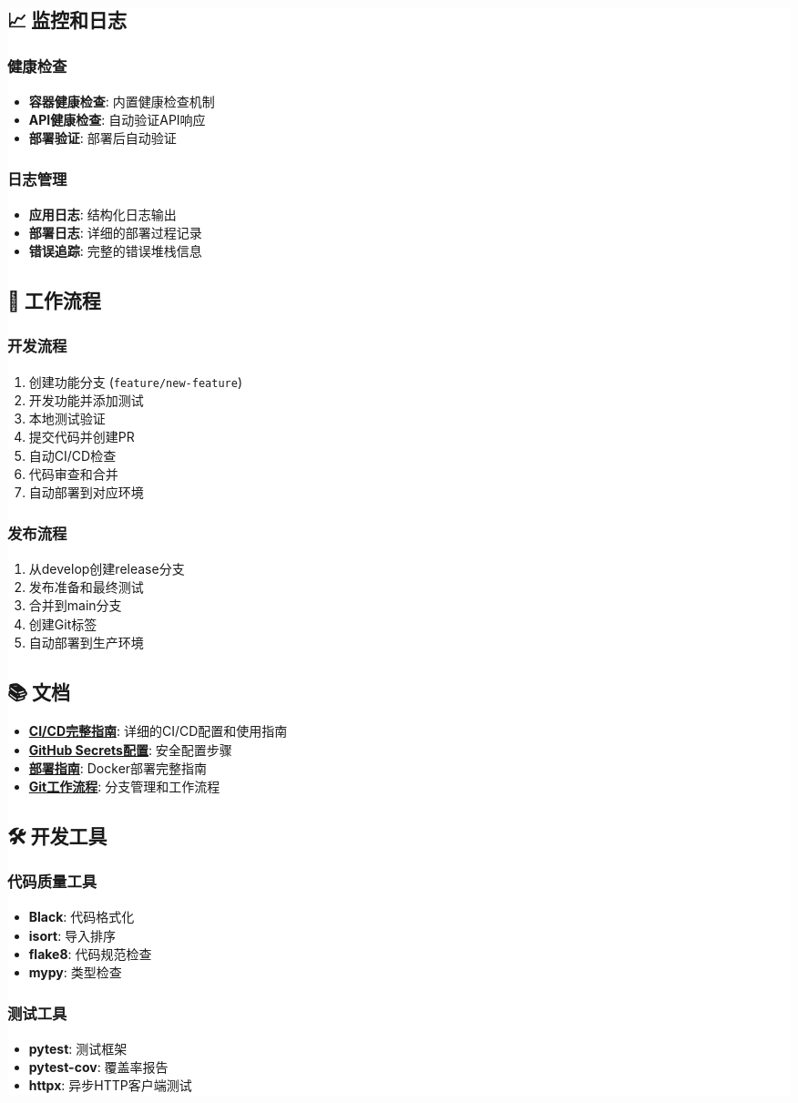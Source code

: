 ## 📈 监控和日志

### 健康检查
- **容器健康检查**: 内置健康检查机制
- **API健康检查**: 自动验证API响应
- **部署验证**: 部署后自动验证

### 日志管理
- **应用日志**: 结构化日志输出
- **部署日志**: 详细的部署过程记录
- **错误追踪**: 完整的错误堆栈信息

## 🔄 工作流程

### 开发流程
1. 创建功能分支 (`feature/new-feature`)
2. 开发功能并添加测试
3. 本地测试验证
4. 提交代码并创建PR
5. 自动CI/CD检查
6. 代码审查和合并
7. 自动部署到对应环境

### 发布流程
1. 从develop创建release分支
2. 发布准备和最终测试
3. 合并到main分支
4. 创建Git标签
5. 自动部署到生产环境

## 📚 文档

- **[CI/CD完整指南](CI-CD-GUIDE.md)**: 详细的CI/CD配置和使用指南
- **[GitHub Secrets配置](SECRETS-SETUP.md)**: 安全配置步骤
- **[部署指南](DEPLOYMENT.md)**: Docker部署完整指南
- **[Git工作流程](GIT-WORKFLOW.md)**: 分支管理和工作流程

## 🛠️ 开发工具

### 代码质量工具
- **Black**: 代码格式化
- **isort**: 导入排序
- **flake8**: 代码规范检查
- **mypy**: 类型检查

### 测试工具
- **pytest**: 测试框架
- **pytest-cov**: 覆盖率报告
- **httpx**: 异步HTTP客户端测试
